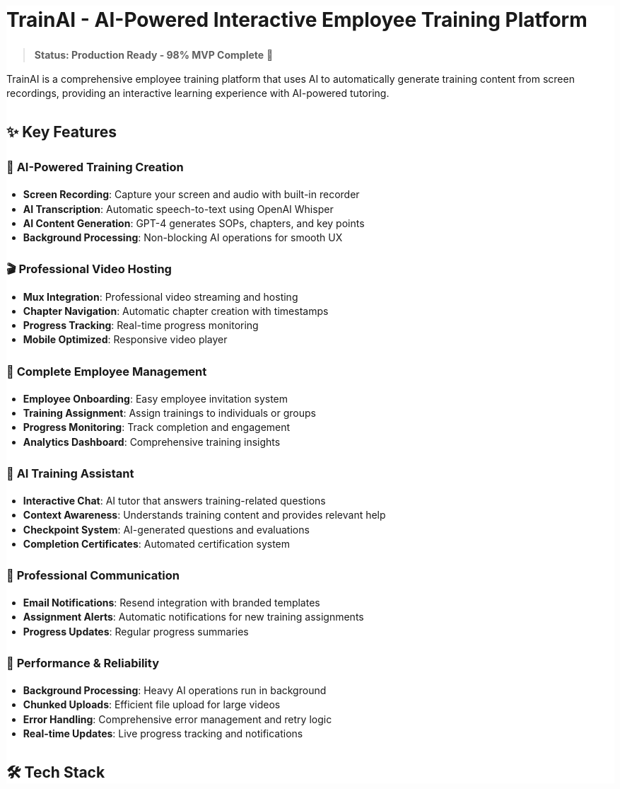 # TrainAI - AI-Powered Interactive Employee Training Platform

> **Status: Production Ready - 98% MVP Complete** 🚀

TrainAI is a comprehensive employee training platform that uses AI to automatically generate training content from screen recordings, providing an interactive learning experience with AI-powered tutoring.

## ✨ Key Features

### 🎥 **AI-Powered Training Creation**
- **Screen Recording**: Capture your screen and audio with built-in recorder
- **AI Transcription**: Automatic speech-to-text using OpenAI Whisper
- **AI Content Generation**: GPT-4 generates SOPs, chapters, and key points
- **Background Processing**: Non-blocking AI operations for smooth UX

### 🎬 **Professional Video Hosting**
- **Mux Integration**: Professional video streaming and hosting
- **Chapter Navigation**: Automatic chapter creation with timestamps
- **Progress Tracking**: Real-time progress monitoring
- **Mobile Optimized**: Responsive video player

### 👥 **Complete Employee Management**
- **Employee Onboarding**: Easy employee invitation system
- **Training Assignment**: Assign trainings to individuals or groups
- **Progress Monitoring**: Track completion and engagement
- **Analytics Dashboard**: Comprehensive training insights

### 🤖 **AI Training Assistant**
- **Interactive Chat**: AI tutor that answers training-related questions
- **Context Awareness**: Understands training content and provides relevant help
- **Checkpoint System**: AI-generated questions and evaluations
- **Completion Certificates**: Automated certification system

### 📧 **Professional Communication**
- **Email Notifications**: Resend integration with branded templates
- **Assignment Alerts**: Automatic notifications for new training assignments
- **Progress Updates**: Regular progress summaries

### 🚀 **Performance & Reliability**
- **Background Processing**: Heavy AI operations run in background
- **Chunked Uploads**: Efficient file upload for large videos
- **Error Handling**: Comprehensive error management and retry logic
- **Real-time Updates**: Live progress tracking and notifications

## 🛠 Tech Stack
